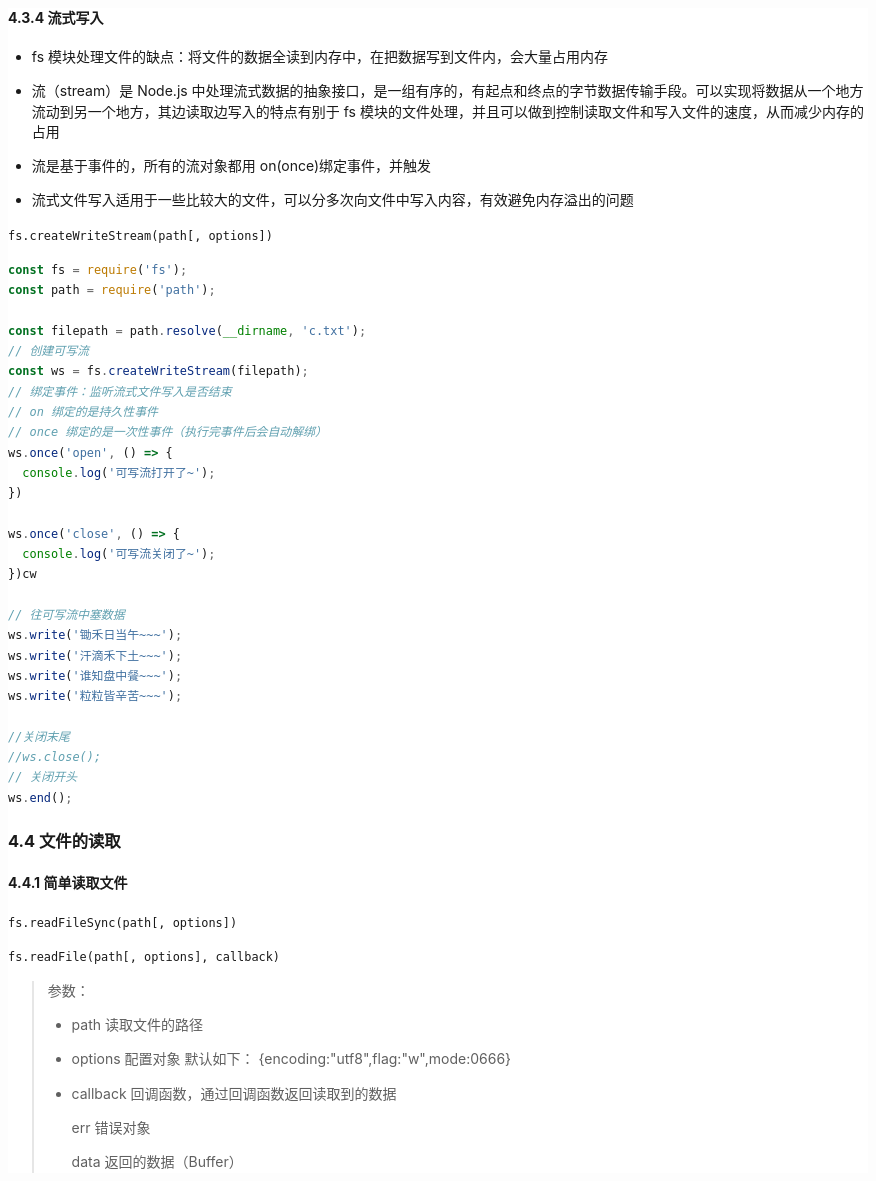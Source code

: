 #### 4.3.4 流式写入

- fs 模块处理文件的缺点：将文件的数据全读到内存中，在把数据写到文件内，会大量占用内存
- 流（stream）是 Node.js 中处理流式数据的抽象接口，是一组有序的，有起点和终点的字节数据传输手段。可以实现将数据从一个地方流动到另一个地方，其边读取边写入的特点有别于 fs 模块的文件处理，并且可以做到控制读取文件和写入文件的速度，从而减少内存的占用
- 流是基于事件的，所有的流对象都用 on(once)绑定事件，并触发

- 流式文件写入适用于一些比较大的文件，可以分多次向文件中写入内容，有效避免内存溢出的问题

`fs.createWriteStream(path[, options])`

```js
const fs = require('fs');
const path = require('path');

const filepath = path.resolve(__dirname, 'c.txt');
// 创建可写流
const ws = fs.createWriteStream(filepath);
// 绑定事件：监听流式文件写入是否结束
// on 绑定的是持久性事件
// once 绑定的是一次性事件（执行完事件后会自动解绑）
ws.once('open', () => {
  console.log('可写流打开了~');
})

ws.once('close', () => {
  console.log('可写流关闭了~');
})cw

// 往可写流中塞数据
ws.write('锄禾日当午~~~');
ws.write('汗滴禾下土~~~');
ws.write('谁知盘中餐~~~');
ws.write('粒粒皆辛苦~~~');

//关闭末尾
//ws.close();
// 关闭开头
ws.end();
```

### 4.4 文件的读取

#### 4.4.1 简单读取文件

`fs.readFileSync(path[, options])  `

`fs.readFile(path[, options], callback)`

> 参数：
>
> - path 读取文件的路径
>
> - options 配置对象 默认如下： {encoding:"utf8",flag:"w",mode:0666}
>
> - callback 回调函数，通过回调函数返回读取到的数据
>
>   err 错误对象
>
>   data 返回的数据（Buffer）
